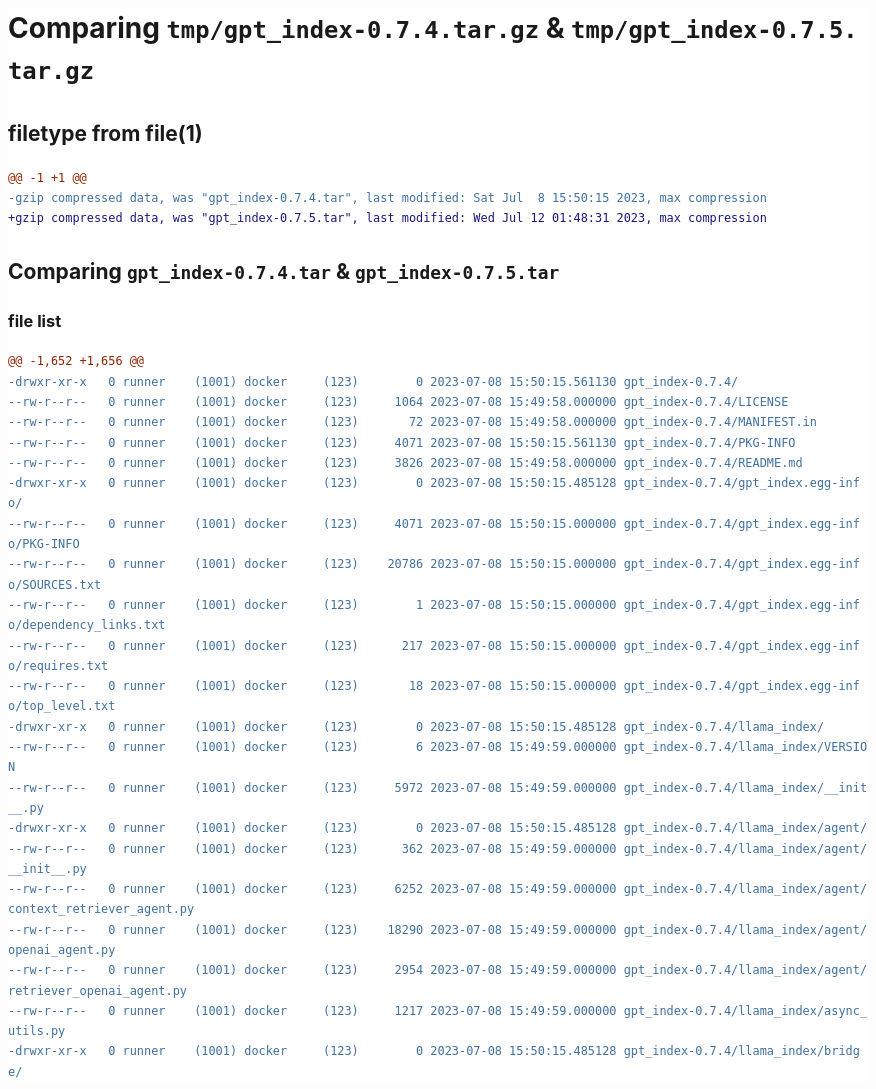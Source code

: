 # Comparing `tmp/gpt_index-0.7.4.tar.gz` & `tmp/gpt_index-0.7.5.tar.gz`

## filetype from file(1)

```diff
@@ -1 +1 @@
-gzip compressed data, was "gpt_index-0.7.4.tar", last modified: Sat Jul  8 15:50:15 2023, max compression
+gzip compressed data, was "gpt_index-0.7.5.tar", last modified: Wed Jul 12 01:48:31 2023, max compression
```

## Comparing `gpt_index-0.7.4.tar` & `gpt_index-0.7.5.tar`

### file list

```diff
@@ -1,652 +1,656 @@
-drwxr-xr-x   0 runner    (1001) docker     (123)        0 2023-07-08 15:50:15.561130 gpt_index-0.7.4/
--rw-r--r--   0 runner    (1001) docker     (123)     1064 2023-07-08 15:49:58.000000 gpt_index-0.7.4/LICENSE
--rw-r--r--   0 runner    (1001) docker     (123)       72 2023-07-08 15:49:58.000000 gpt_index-0.7.4/MANIFEST.in
--rw-r--r--   0 runner    (1001) docker     (123)     4071 2023-07-08 15:50:15.561130 gpt_index-0.7.4/PKG-INFO
--rw-r--r--   0 runner    (1001) docker     (123)     3826 2023-07-08 15:49:58.000000 gpt_index-0.7.4/README.md
-drwxr-xr-x   0 runner    (1001) docker     (123)        0 2023-07-08 15:50:15.485128 gpt_index-0.7.4/gpt_index.egg-info/
--rw-r--r--   0 runner    (1001) docker     (123)     4071 2023-07-08 15:50:15.000000 gpt_index-0.7.4/gpt_index.egg-info/PKG-INFO
--rw-r--r--   0 runner    (1001) docker     (123)    20786 2023-07-08 15:50:15.000000 gpt_index-0.7.4/gpt_index.egg-info/SOURCES.txt
--rw-r--r--   0 runner    (1001) docker     (123)        1 2023-07-08 15:50:15.000000 gpt_index-0.7.4/gpt_index.egg-info/dependency_links.txt
--rw-r--r--   0 runner    (1001) docker     (123)      217 2023-07-08 15:50:15.000000 gpt_index-0.7.4/gpt_index.egg-info/requires.txt
--rw-r--r--   0 runner    (1001) docker     (123)       18 2023-07-08 15:50:15.000000 gpt_index-0.7.4/gpt_index.egg-info/top_level.txt
-drwxr-xr-x   0 runner    (1001) docker     (123)        0 2023-07-08 15:50:15.485128 gpt_index-0.7.4/llama_index/
--rw-r--r--   0 runner    (1001) docker     (123)        6 2023-07-08 15:49:59.000000 gpt_index-0.7.4/llama_index/VERSION
--rw-r--r--   0 runner    (1001) docker     (123)     5972 2023-07-08 15:49:59.000000 gpt_index-0.7.4/llama_index/__init__.py
-drwxr-xr-x   0 runner    (1001) docker     (123)        0 2023-07-08 15:50:15.485128 gpt_index-0.7.4/llama_index/agent/
--rw-r--r--   0 runner    (1001) docker     (123)      362 2023-07-08 15:49:59.000000 gpt_index-0.7.4/llama_index/agent/__init__.py
--rw-r--r--   0 runner    (1001) docker     (123)     6252 2023-07-08 15:49:59.000000 gpt_index-0.7.4/llama_index/agent/context_retriever_agent.py
--rw-r--r--   0 runner    (1001) docker     (123)    18290 2023-07-08 15:49:59.000000 gpt_index-0.7.4/llama_index/agent/openai_agent.py
--rw-r--r--   0 runner    (1001) docker     (123)     2954 2023-07-08 15:49:59.000000 gpt_index-0.7.4/llama_index/agent/retriever_openai_agent.py
--rw-r--r--   0 runner    (1001) docker     (123)     1217 2023-07-08 15:49:59.000000 gpt_index-0.7.4/llama_index/async_utils.py
-drwxr-xr-x   0 runner    (1001) docker     (123)        0 2023-07-08 15:50:15.485128 gpt_index-0.7.4/llama_index/bridge/
```